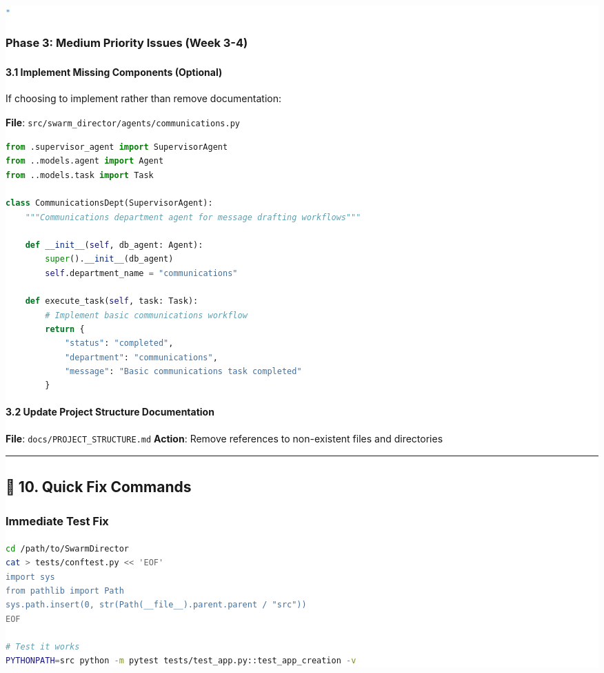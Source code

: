 ```bash
"
```

### Phase 3: Medium Priority Issues (Week 3-4)

#### 3.1 Implement Missing Components (Optional)
If choosing to implement rather than remove documentation:

**File**: `src/swarm_director/agents/communications.py`
```python
from .supervisor_agent import SupervisorAgent
from ..models.agent import Agent
from ..models.task import Task

class CommunicationsDept(SupervisorAgent):
    """Communications department agent for message drafting workflows"""

    def __init__(self, db_agent: Agent):
        super().__init__(db_agent)
        self.department_name = "communications"

    def execute_task(self, task: Task):
        # Implement basic communications workflow
        return {
            "status": "completed",
            "department": "communications",
            "message": "Basic communications task completed"
        }
```

#### 3.2 Update Project Structure Documentation
**File**: `docs/PROJECT_STRUCTURE.md`
**Action**: Remove references to non-existent files and directories

---

## 🔧 10. Quick Fix Commands

### Immediate Test Fix
```bash
cd /path/to/SwarmDirector
cat > tests/conftest.py << 'EOF'
import sys
from pathlib import Path
sys.path.insert(0, str(Path(__file__).parent.parent / "src"))
EOF

# Test it works
PYTHONPATH=src python -m pytest tests/test_app.py::test_app_creation -v
```
